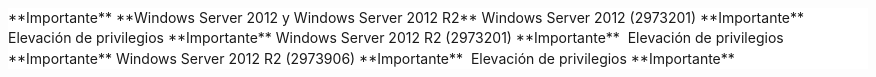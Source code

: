 </td>
<td style="border:1px solid black;">
**Importante**

</td>
</tr>
<tr>
<td style="border:1px solid black;" colspan="3">
**Windows Server 2012 y Windows Server 2012 R2**

</td>
</tr>
<tr>
<td style="border:1px solid black;">
Windows Server 2012  
(2973201)

</td>
<td style="border:1px solid black;">
**Importante**   
Elevación de privilegios

</td>
<td style="border:1px solid black;">
**Importante**

</td>
</tr>
<tr>
<td style="border:1px solid black;">
Windows Server 2012 R2  
(2973201)

</td>
<td style="border:1px solid black;">
**Importante**   
Elevación de privilegios

</td>
<td style="border:1px solid black;">
**Importante**

</td>
</tr>
<tr>
<td style="border:1px solid black;">
Windows Server 2012 R2  
(2973906)

</td>
<td style="border:1px solid black;">
**Importante**   
Elevación de privilegios

</td>
<td style="border:1px solid black;">
**Importante**
